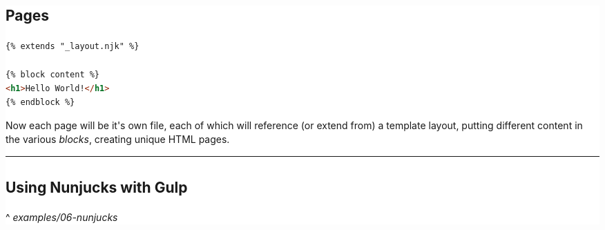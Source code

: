 
## Pages

```html
{% extends "_layout.njk" %}

{% block content %}
<h1>Hello World!</h1>
{% endblock %}
```

Now each page will be it's own file, each of which will reference (or extend from) a template layout, putting different content in the various _blocks_, creating unique HTML pages.

---

## Using Nunjucks with Gulp

^ _examples/06-nunjucks_
